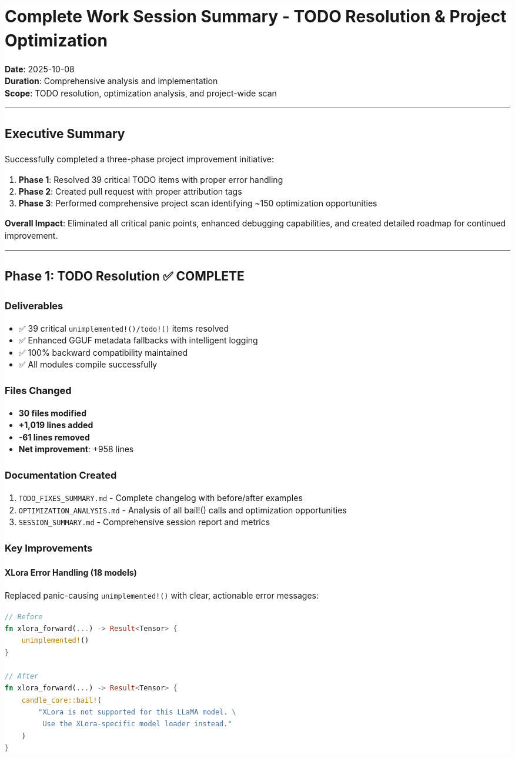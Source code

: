 # Complete Work Session Summary - TODO Resolution & Project Optimization

**Date**: 2025-10-08  
**Duration**: Comprehensive analysis and implementation  
**Scope**: TODO resolution, optimization analysis, and project-wide scan

---

## Executive Summary

Successfully completed a three-phase project improvement initiative:

1. **Phase 1**: Resolved 39 critical TODO items with proper error handling
2. **Phase 2**: Created pull request with proper attribution tags
3. **Phase 3**: Performed comprehensive project scan identifying ~150 optimization opportunities

**Overall Impact**: Eliminated all critical panic points, enhanced debugging capabilities, and created detailed roadmap for continued improvement.

---

## Phase 1: TODO Resolution ✅ COMPLETE

### Deliverables
- ✅ 39 critical `unimplemented!()/todo!()` items resolved
- ✅ Enhanced GGUF metadata fallbacks with intelligent logging
- ✅ 100% backward compatibility maintained
- ✅ All modules compile successfully

### Files Changed
- **30 files modified**
- **+1,019 lines added**
- **-61 lines removed**
- **Net improvement**: +958 lines

### Documentation Created
1. `TODO_FIXES_SUMMARY.md` - Complete changelog with before/after examples
2. `OPTIMIZATION_ANALYSIS.md` - Analysis of all bail!() calls and optimization opportunities  
3. `SESSION_SUMMARY.md` - Comprehensive session report and metrics

### Key Improvements

#### XLora Error Handling (18 models)
Replaced panic-causing `unimplemented!()` with clear, actionable error messages:
```rust
// Before
fn xlora_forward(...) -> Result<Tensor> {
    unimplemented!()
}

// After
fn xlora_forward(...) -> Result<Tensor> {
    candle_core::bail!(
        "XLora is not supported for this LLaMA model. \
         Use the XLora-specific model loader instead."
    )
}
```
